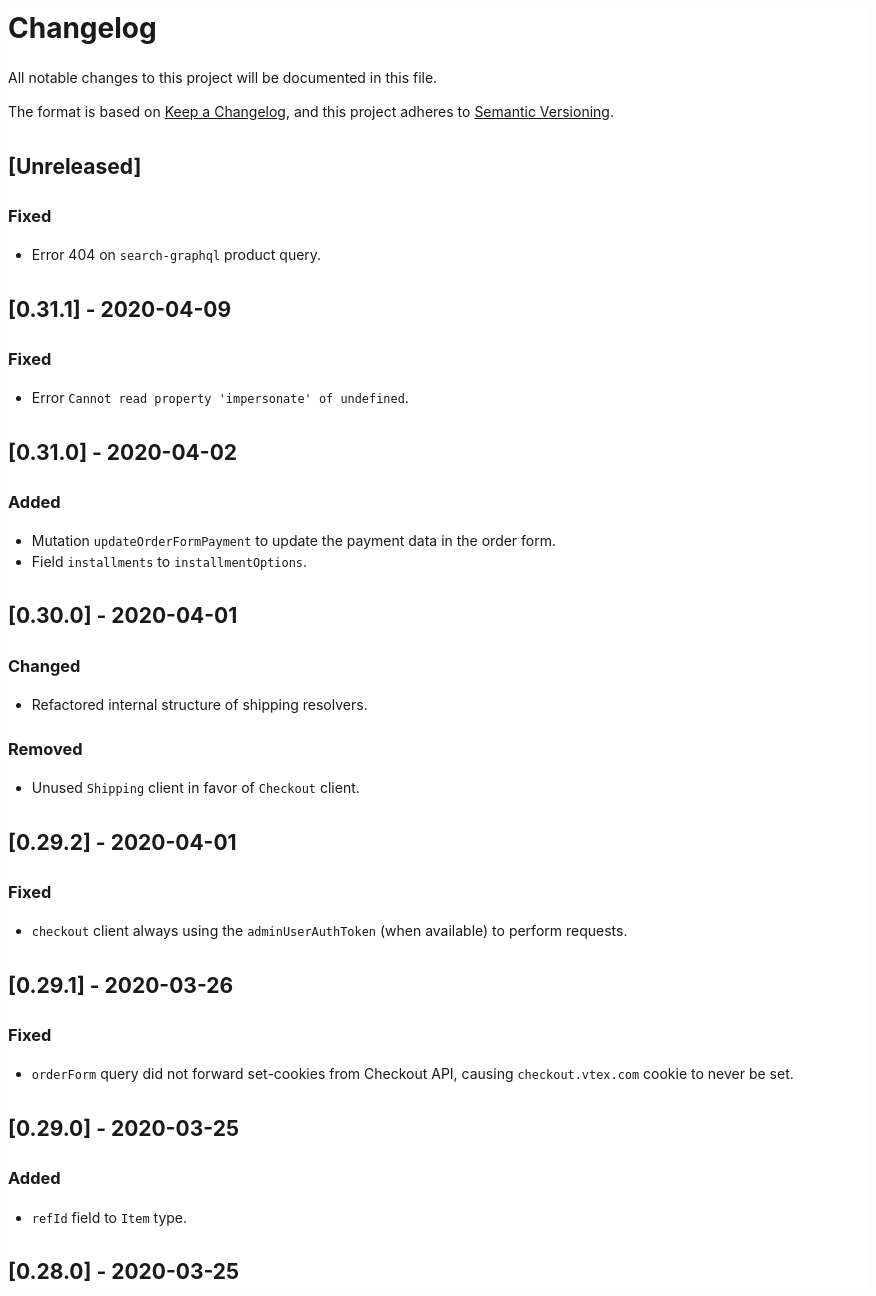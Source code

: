 # Changelog

All notable changes to this project will be documented in this file.

The format is based on [Keep a Changelog](https://keepachangelog.com/en/1.0.0/),
and this project adheres to [Semantic Versioning](https://semver.org/spec/v2.0.0.html).

## [Unreleased]
### Fixed
- Error 404 on `search-graphql` product query.

## [0.31.1] - 2020-04-09
### Fixed
- Error `Cannot read property 'impersonate' of undefined`.

## [0.31.0] - 2020-04-02
### Added
- Mutation `updateOrderFormPayment` to update the payment data in the order form.
- Field `installments` to `installmentOptions`.

## [0.30.0] - 2020-04-01
### Changed
- Refactored internal structure of shipping resolvers.

### Removed
- Unused `Shipping` client in favor of `Checkout` client.

## [0.29.2] - 2020-04-01
### Fixed
- `checkout` client always using the `adminUserAuthToken` (when available) to perform requests.

## [0.29.1] - 2020-03-26
### Fixed
- `orderForm` query did not forward set-cookies from Checkout API, causing `checkout.vtex.com` cookie to never be set.

## [0.29.0] - 2020-03-25
### Added
- `refId` field to `Item` type.

## [0.28.0] - 2020-03-25
